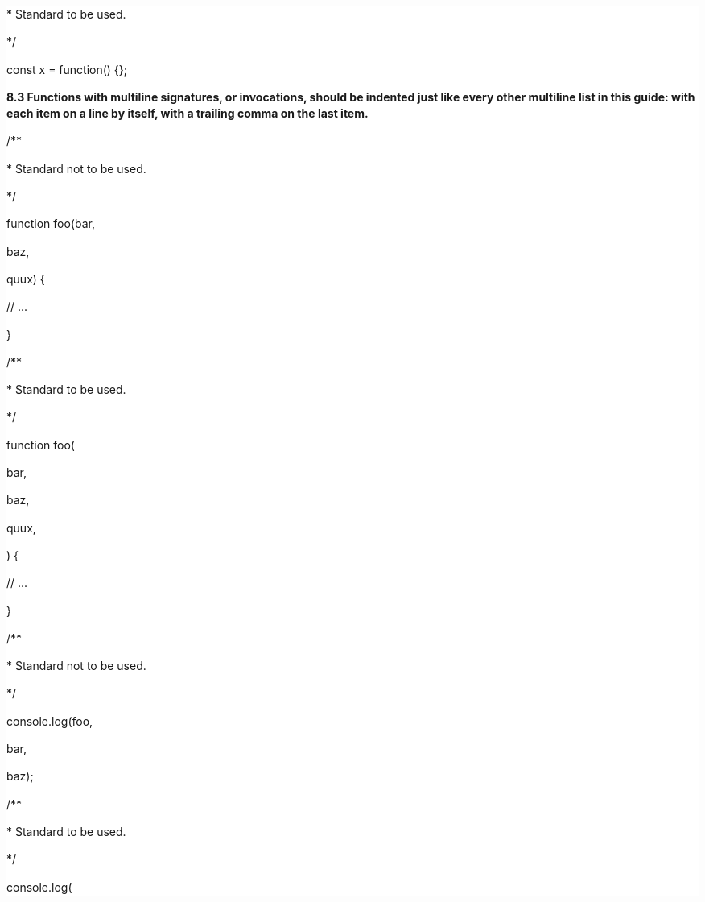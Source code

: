 \* Standard to be used.

\*/

const x = function() {};

**8.3 Functions with multiline signatures, or invocations, should be
indented just like every other multiline list in this guide: with each
item on a line by itself, with a trailing comma on the last item.**

/\*\*

\* Standard not to be used.

\*/

function foo(bar,

baz,

quux) {

// \...

}

/\*\*

\* Standard to be used.

\*/

function foo(

bar,

baz,

quux,

) {

// \...

}

/\*\*

\* Standard not to be used.

\*/

console.log(foo,

bar,

baz);

/\*\*

\* Standard to be used.

\*/

console.log(

